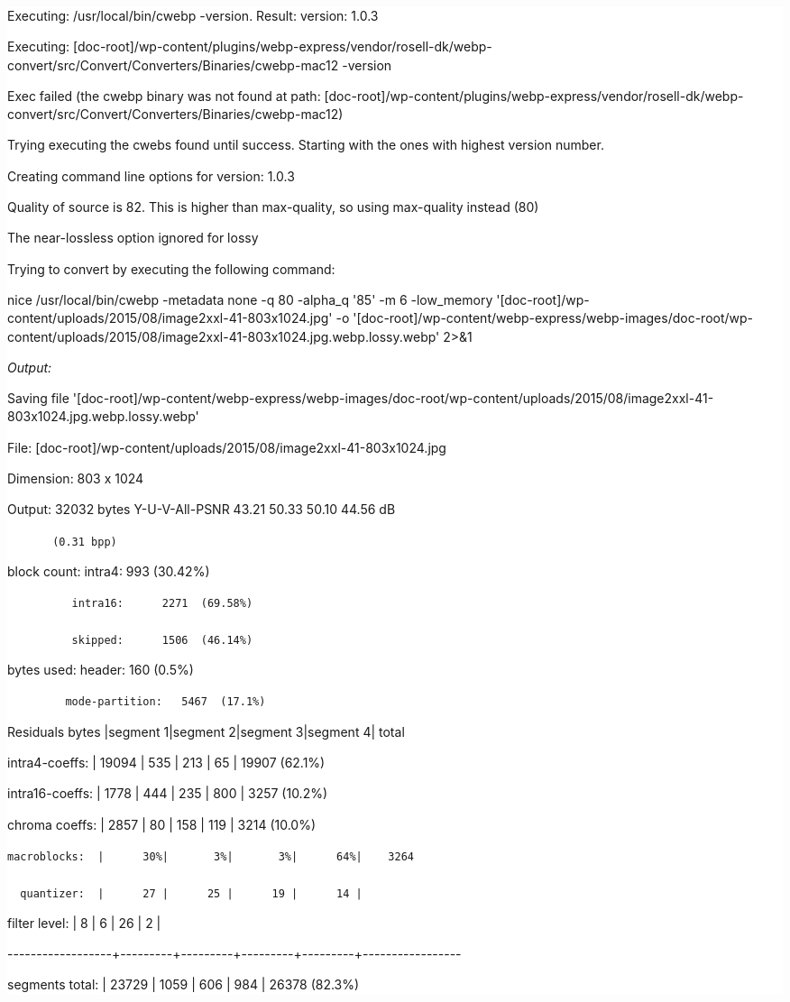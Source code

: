 Executing: /usr/local/bin/cwebp -version. Result: version: 1.0.3

Executing: [doc-root]/wp-content/plugins/webp-express/vendor/rosell-dk/webp-convert/src/Convert/Converters/Binaries/cwebp-mac12 -version

Exec failed (the cwebp binary was not found at path: [doc-root]/wp-content/plugins/webp-express/vendor/rosell-dk/webp-convert/src/Convert/Converters/Binaries/cwebp-mac12)

Trying executing the cwebs found until success. Starting with the ones with highest version number.

Creating command line options for version: 1.0.3

Quality of source is 82. This is higher than max-quality, so using max-quality instead (80)

The near-lossless option ignored for lossy

Trying to convert by executing the following command:

nice /usr/local/bin/cwebp -metadata none -q 80 -alpha_q '85' -m 6 -low_memory '[doc-root]/wp-content/uploads/2015/08/image2xxl-41-803x1024.jpg' -o '[doc-root]/wp-content/webp-express/webp-images/doc-root/wp-content/uploads/2015/08/image2xxl-41-803x1024.jpg.webp.lossy.webp' 2>&1


*Output:* 

Saving file '[doc-root]/wp-content/webp-express/webp-images/doc-root/wp-content/uploads/2015/08/image2xxl-41-803x1024.jpg.webp.lossy.webp'

File:      [doc-root]/wp-content/uploads/2015/08/image2xxl-41-803x1024.jpg

Dimension: 803 x 1024

Output:    32032 bytes Y-U-V-All-PSNR 43.21 50.33 50.10   44.56 dB

           (0.31 bpp)

block count:  intra4:        993  (30.42%)

              intra16:      2271  (69.58%)

              skipped:      1506  (46.14%)

bytes used:  header:            160  (0.5%)

             mode-partition:   5467  (17.1%)

 Residuals bytes  |segment 1|segment 2|segment 3|segment 4|  total

  intra4-coeffs:  |   19094 |     535 |     213 |      65 |   19907  (62.1%)

 intra16-coeffs:  |    1778 |     444 |     235 |     800 |    3257  (10.2%)

  chroma coeffs:  |    2857 |      80 |     158 |     119 |    3214  (10.0%)

    macroblocks:  |      30%|       3%|       3%|      64%|    3264

      quantizer:  |      27 |      25 |      19 |      14 |

   filter level:  |       8 |       6 |      26 |       2 |

------------------+---------+---------+---------+---------+-----------------

 segments total:  |   23729 |    1059 |     606 |     984 |   26378  (82.3%)


